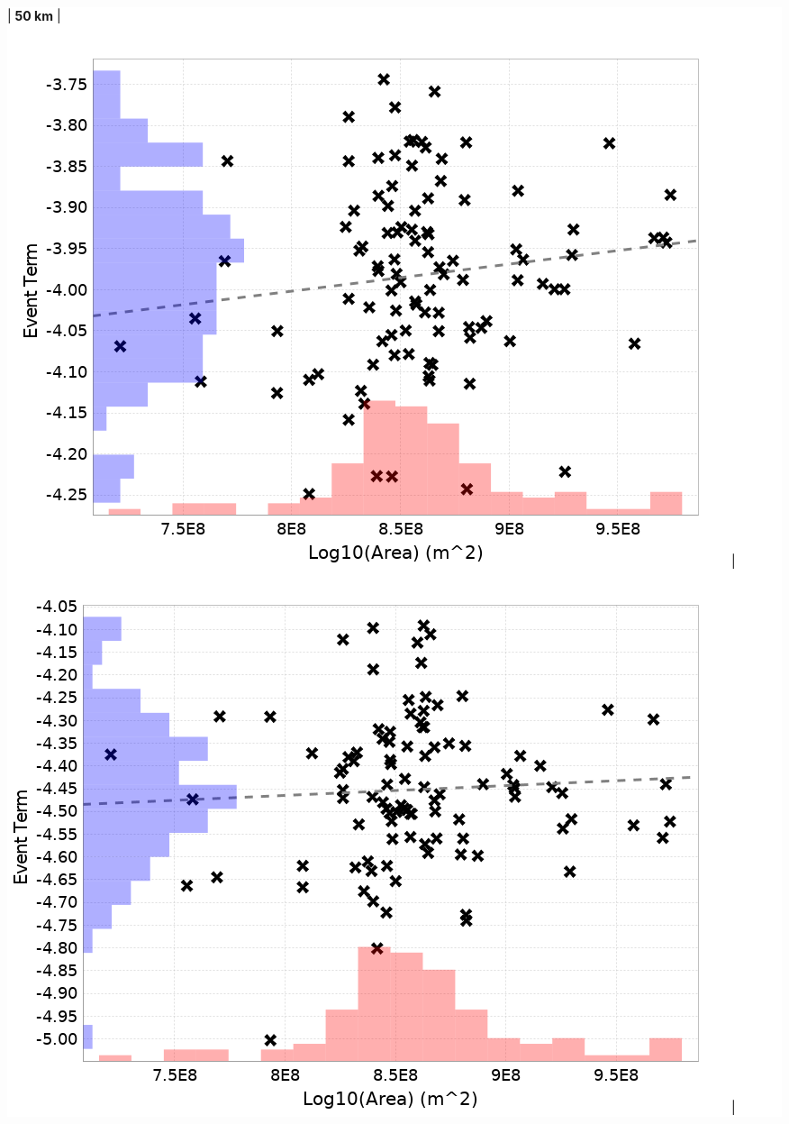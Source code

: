 | **50 km** | ![plot](resources/event_term_scatter_area_m7.2_50km_PAS_3s.png) | ![plot](resources/event_term_scatter_area_m7.2_50km_PAS_5s.png) |